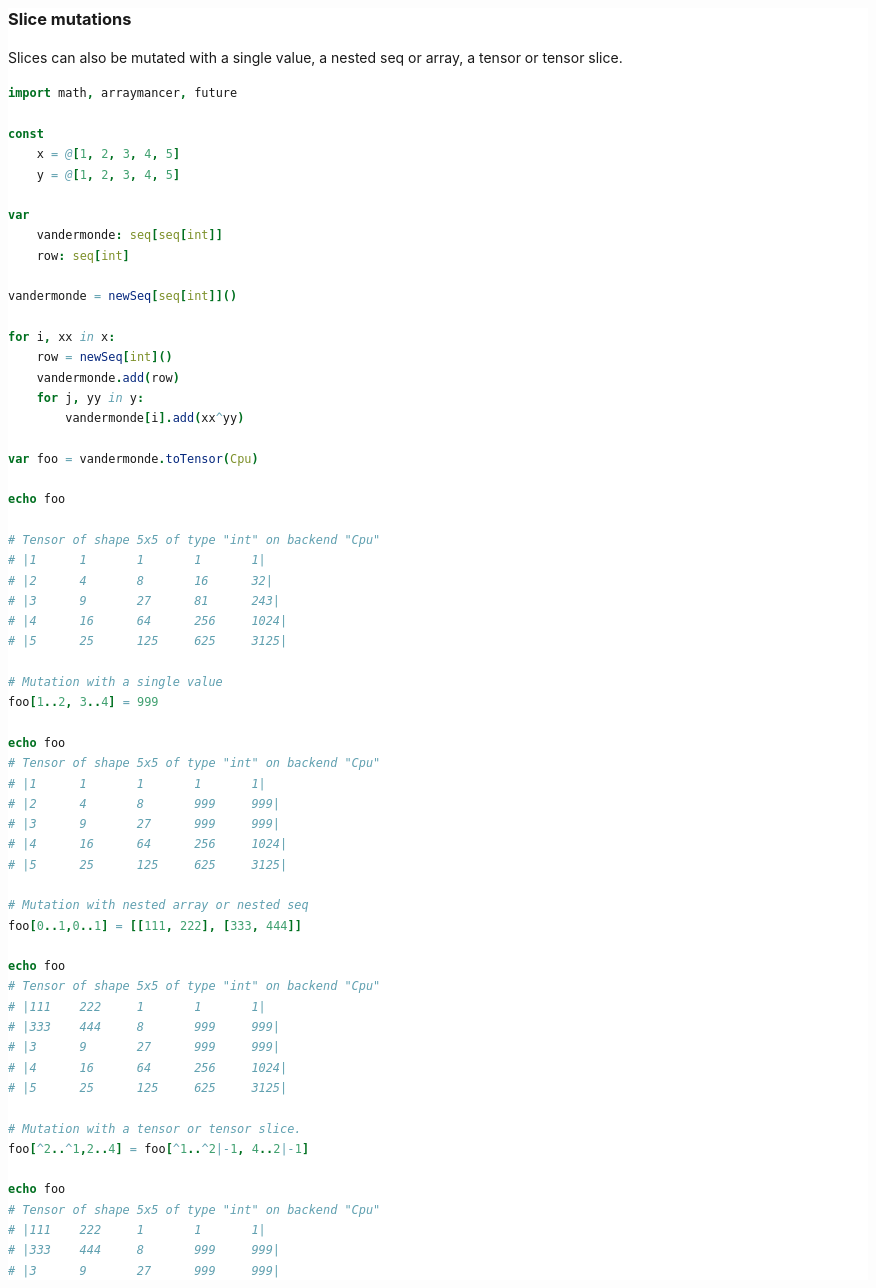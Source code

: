 ### Slice mutations

Slices can also be mutated with a single value, a nested seq or array, a tensor or tensor slice.

```Nim
import math, arraymancer, future

const
    x = @[1, 2, 3, 4, 5]
    y = @[1, 2, 3, 4, 5]

var
    vandermonde: seq[seq[int]]
    row: seq[int]

vandermonde = newSeq[seq[int]]()

for i, xx in x:
    row = newSeq[int]()
    vandermonde.add(row)
    for j, yy in y:
        vandermonde[i].add(xx^yy)

var foo = vandermonde.toTensor(Cpu)

echo foo

# Tensor of shape 5x5 of type "int" on backend "Cpu"
# |1      1       1       1       1|
# |2      4       8       16      32|
# |3      9       27      81      243|
# |4      16      64      256     1024|
# |5      25      125     625     3125|

# Mutation with a single value
foo[1..2, 3..4] = 999

echo foo
# Tensor of shape 5x5 of type "int" on backend "Cpu"
# |1      1       1       1       1|
# |2      4       8       999     999|
# |3      9       27      999     999|
# |4      16      64      256     1024|
# |5      25      125     625     3125|

# Mutation with nested array or nested seq
foo[0..1,0..1] = [[111, 222], [333, 444]]

echo foo
# Tensor of shape 5x5 of type "int" on backend "Cpu"
# |111    222     1       1       1|
# |333    444     8       999     999|
# |3      9       27      999     999|
# |4      16      64      256     1024|
# |5      25      125     625     3125|

# Mutation with a tensor or tensor slice.
foo[^2..^1,2..4] = foo[^1..^2|-1, 4..2|-1]

echo foo
# Tensor of shape 5x5 of type "int" on backend "Cpu"
# |111    222     1       1       1|
# |333    444     8       999     999|
# |3      9       27      999     999|
```